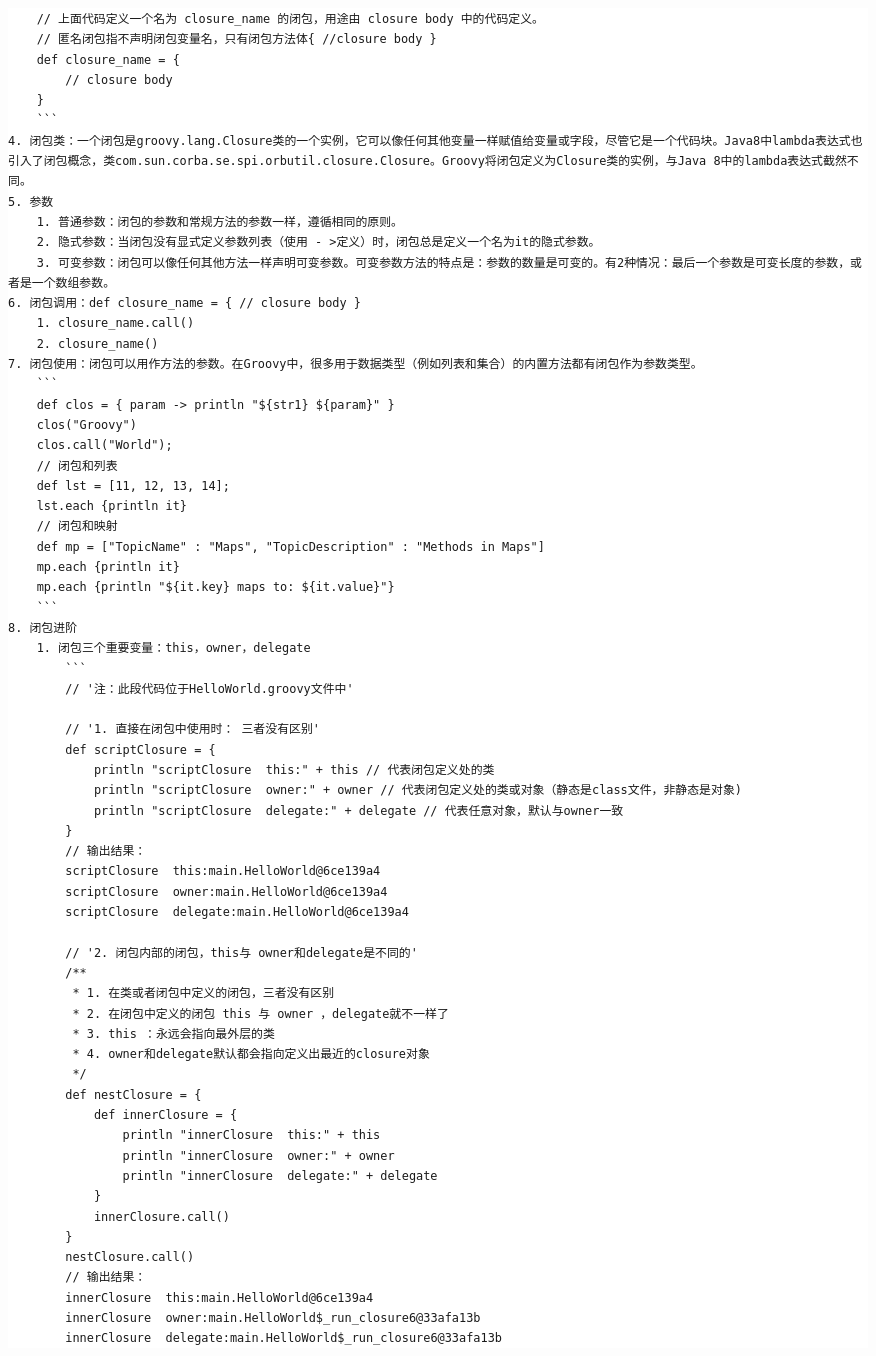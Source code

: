         // 上面代码定义一个名为 closure_name 的闭包，用途由 closure body 中的代码定义。
        // 匿名闭包指不声明闭包变量名，只有闭包方法体{ //closure body }
        def closure_name = {
            // closure body
        }
        ```
    4. 闭包类：一个闭包是groovy.lang.Closure类的一个实例，它可以像任何其他变量一样赋值给变量或字段，尽管它是一个代码块。Java8中lambda表达式也引入了闭包概念，类com.sun.corba.se.spi.orbutil.closure.Closure。Groovy将闭包定义为Closure类的实例，与Java 8中的lambda表达式截然不同。
    5. 参数
        1. 普通参数：闭包的参数和常规方法的参数一样，遵循相同的原则。
        2. 隐式参数：当闭包没有显式定义参数列表（使用 - >定义）时，闭包总是定义一个名为it的隐式参数。
        3. 可变参数：闭包可以像任何其他方法一样声明可变参数。可变参数方法的特点是：参数的数量是可变的。有2种情况：最后一个参数是可变长度的参数，或者是一个数组参数。
    6. 闭包调用：def closure_name = { // closure body }
        1. closure_name.call()
        2. closure_name()
    7. 闭包使用：闭包可以用作方法的参数。在Groovy中，很多用于数据类型（例如列表和集合）的内置方法都有闭包作为参数类型。
        ```
        def clos = { param -> println "${str1} ${param}" }
        clos("Groovy")
        clos.call("World");
        // 闭包和列表
        def lst = [11, 12, 13, 14];
        lst.each {println it}
        // 闭包和映射
        def mp = ["TopicName" : "Maps", "TopicDescription" : "Methods in Maps"]
        mp.each {println it}
        mp.each {println "${it.key} maps to: ${it.value}"}
        ```
    8. 闭包进阶
        1. 闭包三个重要变量：this，owner，delegate
            ```
            // '注：此段代码位于HelloWorld.groovy文件中'

            // '1. 直接在闭包中使用时： 三者没有区别'
            def scriptClosure = {
                println "scriptClosure  this:" + this // 代表闭包定义处的类
                println "scriptClosure  owner:" + owner // 代表闭包定义处的类或对象（静态是class文件，非静态是对象)
                println "scriptClosure  delegate:" + delegate // 代表任意对象，默认与owner一致
            }
            // 输出结果：
            scriptClosure  this:main.HelloWorld@6ce139a4
            scriptClosure  owner:main.HelloWorld@6ce139a4
            scriptClosure  delegate:main.HelloWorld@6ce139a4

            // '2. 闭包内部的闭包，this与 owner和delegate是不同的'
            /**
             * 1. 在类或者闭包中定义的闭包，三者没有区别
             * 2. 在闭包中定义的闭包 this 与 owner ，delegate就不一样了
             * 3. this ：永远会指向最外层的类
             * 4. owner和delegate默认都会指向定义出最近的closure对象
             */
            def nestClosure = {
                def innerClosure = {
                    println "innerClosure  this:" + this
                    println "innerClosure  owner:" + owner
                    println "innerClosure  delegate:" + delegate
                }
                innerClosure.call()
            }
            nestClosure.call()
            // 输出结果：
            innerClosure  this:main.HelloWorld@6ce139a4
            innerClosure  owner:main.HelloWorld$_run_closure6@33afa13b
            innerClosure  delegate:main.HelloWorld$_run_closure6@33afa13b
